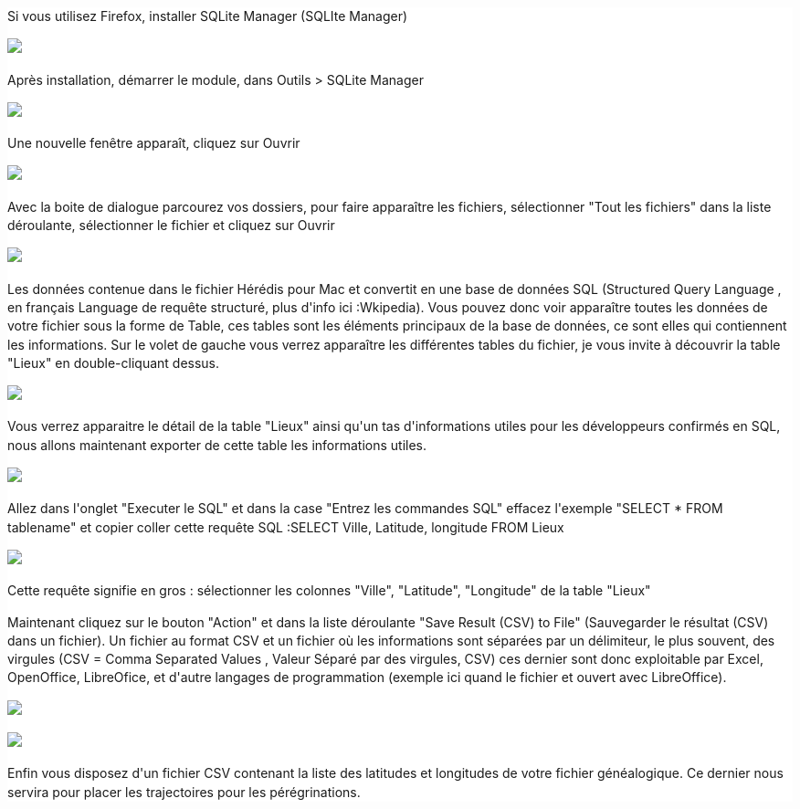 Si vous utilisez Firefox, installer SQLite Manager (SQLIte Manager)

![][16]

Après installation, démarrer le module, dans Outils > SQLite Manager

![][17]

Une nouvelle fenêtre apparaît, cliquez sur Ouvrir

![][18]

Avec la boite de dialogue parcourez vos dossiers, pour faire apparaître les fichiers, sélectionner "Tout les fichiers" dans la liste déroulante, sélectionner le fichier et cliquez sur Ouvrir

![][19]

Les données contenue dans le fichier Hérédis pour Mac et convertit en une base de données SQL (Structured Query Language , en français Language de requête structuré, plus d'info ici :Wkipedia). Vous pouvez donc voir apparaître toutes les données de votre fichier sous la forme de Table, ces tables sont les éléments principaux de la base de données, ce sont elles qui contiennent les informations. Sur le volet de gauche vous verrez apparaître les différentes tables du fichier, je vous invite à découvrir la table "Lieux" en double-cliquant dessus.

![][20]

Vous verrez apparaitre le détail de la table "Lieux" ainsi qu'un tas d'informations utiles pour les développeurs confirmés en SQL, nous allons maintenant exporter de cette table les informations utiles.

![][21]

Allez dans l'onglet "Executer le SQL" et dans la case "Entrez les commandes SQL" effacez l'exemple "SELECT * FROM tablename" et copier coller cette requête SQL :SELECT Ville, Latitude, longitude FROM Lieux

![][22]

Cette requête signifie en gros : sélectionner les colonnes "Ville", "Latitude", "Longitude" de la table "Lieux"

  
Maintenant cliquez sur le bouton "Action" et dans la liste déroulante "Save Result (CSV) to File" (Sauvegarder le résultat (CSV) dans un fichier). Un fichier au format CSV et un fichier où les informations sont séparées par un délimiteur, le plus souvent, des virgules (CSV = Comma Separated Values , Valeur Séparé par des virgules, CSV) ces dernier sont donc exploitable par Excel, OpenOffice, LibreOfice, et d'autre langages de programmation (exemple ici quand le fichier et ouvert avec LibreOffice).

![][23]

![][24]

Enfin vous disposez d'un fichier CSV contenant la liste des latitudes et longitudes de votre fichier généalogique. Ce dernier nous servira pour placer les trajectoires pour les pérégrinations.


[1]: https://fr.wikipedia.org/wiki/Langage_de_programmation "https://fr.wikipedia.org/wiki/Langage_de_programmation"
[2]: https://fr.wikipedia.org/wiki/Interpr%C3%A8te_(informatique) "https://fr.wikipedia.org/wiki/Interpr%C3%A8te_(informatique)"
[3]: https://fr.wikipedia.org/wiki/Biblioth%C3%A8que_logicielle "https://fr.wikipedia.org/wiki/Biblioth%C3%A8que_logicielle"
[4]: https://docs.python.org/2/library/math.html "https://docs.python.org/2/library/math.html"
[5]: https://image.jimcdn.com/app/cms/image/transf/dimension=144x1024:format=jpg/path/s55280dc9b2bd5ac9/image/i540f2c8eb88001d4/version/1477258230/image.jpg
[6]: https://image.jimcdn.com/app/cms/image/transf/dimension=30x1024:format=png/path/s55280dc9b2bd5ac9/image/idff13891c64ded6b/version/1477258967/image.png
[7]: https://image.jimcdn.com/app/cms/image/transf/none/path/s55280dc9b2bd5ac9/image/i96f3a32c20990e38/version/1477258970/image.png
[8]: https://image.jimcdn.com/app/cms/image/transf/dimension=393x10000:format=png/path/s55280dc9b2bd5ac9/image/iebbf077e62d4a75e/version/1477231947/image.png
[9]: https://image.jimcdn.com/app/cms/image/transf/dimension=389x10000:format=png/path/s55280dc9b2bd5ac9/image/ib9fe9f3b6af8f028/version/1477231944/image.png
[10]: https://image.jimcdn.com/app/cms/image/transf/dimension=309x1024:format=png/path/s55280dc9b2bd5ac9/image/ieb4cb16b89d1dd78/version/1477266753/image.png
[11]: https://image.jimcdn.com/app/cms/image/transf/none/path/s55280dc9b2bd5ac9/image/ib03049230090baa6/version/1477268816/image.png
[12]: http://http/www.gadm.org/country "http:/www.gadm.org/country"
[13]: https://image.jimcdn.com/app/cms/image/transf/none/path/s55280dc9b2bd5ac9/image/i218bbb29cb72fcda/version/1477304927/image.png
[14]: https://image.jimcdn.com/app/cms/image/transf/dimension=1070x10000:format=png/path/s55280dc9b2bd5ac9/image/i87d2fb7aae60e7a0/version/1477335496/image.png
[15]: https://image.jimcdn.com/app/cms/image/transf/dimension=1070x10000:format=png/path/s55280dc9b2bd5ac9/image/i2867d9878915eddb/version/1477335756/image.png
[16]: https://image.jimcdn.com/app/cms/image/transf/dimension=1070x10000:format=png/path/s55280dc9b2bd5ac9/image/id7513bd4e9f949e8/version/1477335782/image.png
[17]: https://image.jimcdn.com/app/cms/image/transf/dimension=1070x10000:format=png/path/s55280dc9b2bd5ac9/image/i649281062ed8d379/version/1477335846/image.png
[18]: https://image.jimcdn.com/app/cms/image/transf/dimension=1070x10000:format=png/path/s55280dc9b2bd5ac9/image/i4f1285be88e3b8ef/version/1477336295/image.png
[19]: https://image.jimcdn.com/app/cms/image/transf/dimension=1070x10000:format=png/path/s55280dc9b2bd5ac9/image/i55be025b83c29b08/version/1477336350/image.png
[20]: https://image.jimcdn.com/app/cms/image/transf/dimension=1070x10000:format=png/path/s55280dc9b2bd5ac9/image/i936e7e4125a2ff44/version/1477337779/image.png
[21]: https://image.jimcdn.com/app/cms/image/transf/dimension=655x10000:format=png/path/s55280dc9b2bd5ac9/image/i0e6252aa2e25000e/version/1477337809/image.png
[22]: https://image.jimcdn.com/app/cms/image/transf/dimension=655x10000:format=png/path/s55280dc9b2bd5ac9/image/i4e495490970ce894/version/1477337806/image.png
[23]: https://image.jimcdn.com/app/cms/image/transf/dimension=655x10000:format=png/path/s55280dc9b2bd5ac9/image/i36529650bdcb9a5f/version/1477337801/image.png
[24]: https://image.jimcdn.com/app/cms/image/transf/dimension=655x10000:format=png/path/s55280dc9b2bd5ac9/image/i0b8021dcd8808dfc/version/1477338048/image.png
[25]: https://image.jimcdn.com/app/cms/image/transf/dimension=1070x10000:format=png/path/s55280dc9b2bd5ac9/image/i8f02d4dd557fbec1/version/1477344849/image.png
[26]: https://image.jimcdn.com/app/cms/image/transf/dimension=1070x10000:format=png/path/s55280dc9b2bd5ac9/image/if112262ae28df539/version/1477344949/image.png
[27]: https://image.jimcdn.com/app/cms/image/transf/dimension=1070x10000:format=png/path/s55280dc9b2bd5ac9/image/ibc245296f66540cf/version/1477344994/image.png
[28]: https://image.jimcdn.com/app/cms/image/transf/dimension=1070x10000:format=png/path/s55280dc9b2bd5ac9/image/i43db517208aeda2e/version/1477345052/image.png
[29]: https://image.jimcdn.com/app/cms/image/transf/none/path/s55280dc9b2bd5ac9/image/i41fca5dc7facc13f/version/1477671594/image.png
[30]: https://image.jimcdn.com/app/cms/image/transf/none/path/s55280dc9b2bd5ac9/image/i977751a5e3b2c001/version/1477671621/image.png
[31]: https://image.jimcdn.com/app/cms/image/transf/none/path/s55280dc9b2bd5ac9/image/i2f8e71564a4f5128/version/1477762646/image.png
[32]: https://image.jimcdn.com/app/cms/image/transf/none/path/s55280dc9b2bd5ac9/image/ic86fb501f8906bee/version/1477763221/image.png
[33]: https://image.jimcdn.com/app/cms/image/transf/none/path/s55280dc9b2bd5ac9/image/i500513555b96027d/version/1477764395/image.png
[34]: https://image.jimcdn.com/app/cms/image/transf/none/path/s55280dc9b2bd5ac9/image/i3fec8d231f1481d7/version/1477571073/image.png
[35]: https://image.jimcdn.com/app/cms/image/transf/none/path/s55280dc9b2bd5ac9/image/ibfcd08bd2a8649b0/version/1477571114/image.png
[36]: https://image.jimcdn.com/app/cms/image/transf/none/path/s55280dc9b2bd5ac9/image/ia0f571d1b0ce1e62/version/1477571192/image.png
[37]: https://image.jimcdn.com/app/cms/image/transf/none/path/s55280dc9b2bd5ac9/image/ie3375937f6e3d8e2/version/1477571223/image.png
[38]: https://image.jimcdn.com/app/cms/image/transf/dimension=519x10000:format=png/path/s55280dc9b2bd5ac9/image/i176c1ea0365bb4b3/version/1477679780/image.png
[39]: https://image.jimcdn.com/app/cms/image/transf/dimension=519x10000:format=png/path/s55280dc9b2bd5ac9/image/i0672e4c23a8f9ad3/version/1477680894/image.png
[40]: https://image.jimcdn.com/app/cms/image/transf/none/path/s55280dc9b2bd5ac9/image/i474da8c8e06f734b/version/1477576163/image.png
[41]: https://image.jimcdn.com/app/cms/image/transf/none/path/s55280dc9b2bd5ac9/image/i5f001c3be11aa990/version/1477575992/image.png
[42]: https://image.jimcdn.com/app/cms/image/transf/none/path/s55280dc9b2bd5ac9/image/ie3492d5810e37c41/version/1477575993/image.png
[43]: https://image.jimcdn.com/app/cms/image/transf/none/path/s55280dc9b2bd5ac9/image/i3ab2838f184c5c29/version/1477575993/image.png
[44]: https://image.jimcdn.com/app/cms/image/transf/dimension=519x10000:format=png/path/s55280dc9b2bd5ac9/image/i524832663aae7cce/version/1477680522/image.png
[45]: https://image.jimcdn.com/app/cms/image/transf/dimension=519x10000:format=png/path/s55280dc9b2bd5ac9/image/i28e602494db37d92/version/1477680520/image.png